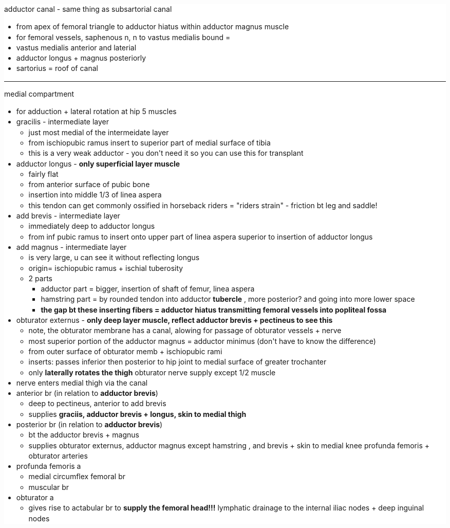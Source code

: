 adductor canal - same thing as subsartorial canal
- from apex of femoral triangle to adductor hiatus within adductor magnus muscle
- for femoral vessels, saphenous n, n to vastus medialis 
bound = 
- vastus medialis anterior and laterial
- adductor longus + magnus posteriorly 
- sartorius = roof of canal 


---
medial compartment 
- for adduction + lateral rotation at hip 
5 muscles
- gracilis - intermediate layer 
	- just most medial of the intermeidate layer 
	- from ischiopubic ramus insert to superior part of medial surface of tibia 
	- this is a very weak adductor - you don't need it so you can use this for transplant 
- adductor longus  - **only superficial layer muscle**
	- fairly flat
	- from anterior surface of pubic bone 
	- insertion into middle 1/3 of linea aspera 
	- this tendon can get commonly ossified in horseback riders = "riders strain" - friction bt leg and saddle! 
- add brevis - intermediate layer 
	- immediately deep to adductor longus 
	- from inf pubic ramus to insert onto upper part of linea aspera superior to insertion of adductor longus 
- add magnus  - intermediate layer 
	- is very large, u can see it without reflecting longus 
	- origin= ischiopubic ramus + ischial tuberosity 
	- 2 parts 
		- adductor part = bigger, insertion of shaft of femur, linea aspera
		- hamstring part = by rounded tendon into adductor **tubercle** , more posterior? and going into more lower space 
		- **the gap bt these inserting fibers = adductor hiatus transmitting femoral vessels into popliteal fossa**
- obturator externus - **only deep layer muscle, reflect adductor brevis + pectineus to see this**
	- note, the obturator membrane has a canal, alowing for passage of obturator vessels + nerve 
	- most superior portion of the adductor magnus = adductor minimus (don't have to know the difference)
	- from outer surface of obturator memb + ischiopubic rami
	- inserts: passes inferior then posterior to hip joint to medial surface of greater trochanter
	- only **laterally rotates the thigh**
obturator nerve supply except 1/2 muscle 
- nerve enters medial thigh via the canal
- anterior br (in relation to **adductor brevis**)
	- deep to pectineus, anterior to add brevis
	- supplies **graciis, adductor brevis + longus, skin to medial thigh**
- posterior br (in relation to **adductor brevis**)
	- bt the adductor brevis + magnus 
	- supplies obturator externus, adductor magnus except hamstring , and brevis + skin to medial knee 
profunda femoris + obturator arteries 
- profunda femoris a 
	- medial circumflex femoral br 
	- muscular br
- obturator a
	- gives rise to actabular br to **supply the femoral head!!!**
lymphatic drainage to the internal iliac nodes + deep inguinal nodes 
